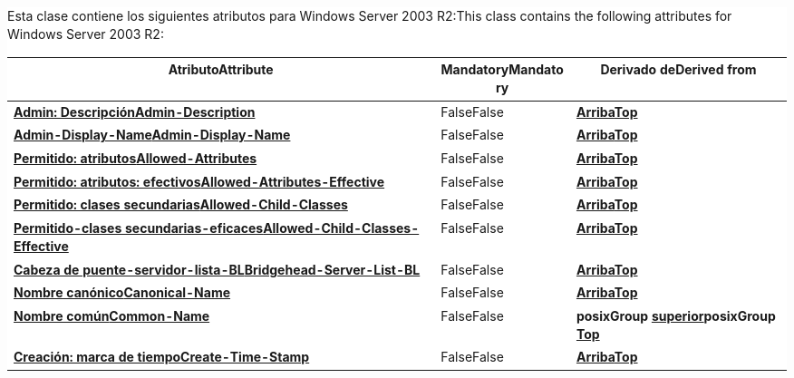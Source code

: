 <span data-ttu-id="962a9-147">Esta clase contiene los siguientes atributos para Windows Server 2003 R2:</span><span class="sxs-lookup"><span data-stu-id="962a9-147">This class contains the following attributes for Windows Server 2003 R2:</span></span>



| <span data-ttu-id="962a9-148">Atributo</span><span class="sxs-lookup"><span data-stu-id="962a9-148">Attribute</span></span>                                                                   | <span data-ttu-id="962a9-149">Mandatory</span><span class="sxs-lookup"><span data-stu-id="962a9-149">Mandatory</span></span> | <span data-ttu-id="962a9-150">Derivado de</span><span class="sxs-lookup"><span data-stu-id="962a9-150">Derived from</span></span>                                   |
|-----------------------------------------------------------------------------|-----------|------------------------------------------------|
| [<span data-ttu-id="962a9-151">**Admin: Descripción**</span><span class="sxs-lookup"><span data-stu-id="962a9-151">**Admin-Description**</span></span>](a-admindescription.md)                             | <span data-ttu-id="962a9-152">False</span><span class="sxs-lookup"><span data-stu-id="962a9-152">False</span></span>     | [<span data-ttu-id="962a9-153">**Arriba**</span><span class="sxs-lookup"><span data-stu-id="962a9-153">**Top**</span></span>](c-top.md)<br/>                |
| [<span data-ttu-id="962a9-154">**Admin-Display-Name**</span><span class="sxs-lookup"><span data-stu-id="962a9-154">**Admin-Display-Name**</span></span>](a-admindisplayname.md)                            | <span data-ttu-id="962a9-155">False</span><span class="sxs-lookup"><span data-stu-id="962a9-155">False</span></span>     | [<span data-ttu-id="962a9-156">**Arriba**</span><span class="sxs-lookup"><span data-stu-id="962a9-156">**Top**</span></span>](c-top.md)<br/>                |
| [<span data-ttu-id="962a9-157">**Permitido: atributos**</span><span class="sxs-lookup"><span data-stu-id="962a9-157">**Allowed-Attributes**</span></span>](a-allowedattributes.md)                           | <span data-ttu-id="962a9-158">False</span><span class="sxs-lookup"><span data-stu-id="962a9-158">False</span></span>     | [<span data-ttu-id="962a9-159">**Arriba**</span><span class="sxs-lookup"><span data-stu-id="962a9-159">**Top**</span></span>](c-top.md)<br/>                |
| [<span data-ttu-id="962a9-160">**Permitido: atributos: efectivos**</span><span class="sxs-lookup"><span data-stu-id="962a9-160">**Allowed-Attributes-Effective**</span></span>](a-allowedattributeseffective.md)        | <span data-ttu-id="962a9-161">False</span><span class="sxs-lookup"><span data-stu-id="962a9-161">False</span></span>     | [<span data-ttu-id="962a9-162">**Arriba**</span><span class="sxs-lookup"><span data-stu-id="962a9-162">**Top**</span></span>](c-top.md)<br/>                |
| [<span data-ttu-id="962a9-163">**Permitido: clases secundarias**</span><span class="sxs-lookup"><span data-stu-id="962a9-163">**Allowed-Child-Classes**</span></span>](a-allowedchildclasses.md)                      | <span data-ttu-id="962a9-164">False</span><span class="sxs-lookup"><span data-stu-id="962a9-164">False</span></span>     | [<span data-ttu-id="962a9-165">**Arriba**</span><span class="sxs-lookup"><span data-stu-id="962a9-165">**Top**</span></span>](c-top.md)<br/>                |
| [<span data-ttu-id="962a9-166">**Permitido-clases secundarias-eficaces**</span><span class="sxs-lookup"><span data-stu-id="962a9-166">**Allowed-Child-Classes-Effective**</span></span>](a-allowedchildclasseseffective.md)   | <span data-ttu-id="962a9-167">False</span><span class="sxs-lookup"><span data-stu-id="962a9-167">False</span></span>     | [<span data-ttu-id="962a9-168">**Arriba**</span><span class="sxs-lookup"><span data-stu-id="962a9-168">**Top**</span></span>](c-top.md)<br/>                |
| [<span data-ttu-id="962a9-169">**Cabeza de puente-servidor-lista-BL**</span><span class="sxs-lookup"><span data-stu-id="962a9-169">**Bridgehead-Server-List-BL**</span></span>](a-bridgeheadserverlistbl.md)               | <span data-ttu-id="962a9-170">False</span><span class="sxs-lookup"><span data-stu-id="962a9-170">False</span></span>     | [<span data-ttu-id="962a9-171">**Arriba**</span><span class="sxs-lookup"><span data-stu-id="962a9-171">**Top**</span></span>](c-top.md)<br/>                |
| [<span data-ttu-id="962a9-172">**Nombre canónico**</span><span class="sxs-lookup"><span data-stu-id="962a9-172">**Canonical-Name**</span></span>](a-canonicalname.md)                                   | <span data-ttu-id="962a9-173">False</span><span class="sxs-lookup"><span data-stu-id="962a9-173">False</span></span>     | [<span data-ttu-id="962a9-174">**Arriba**</span><span class="sxs-lookup"><span data-stu-id="962a9-174">**Top**</span></span>](c-top.md)<br/>                |
| [<span data-ttu-id="962a9-175">**Nombre común**</span><span class="sxs-lookup"><span data-stu-id="962a9-175">**Common-Name**</span></span>](a-cn.md)                                                 | <span data-ttu-id="962a9-176">False</span><span class="sxs-lookup"><span data-stu-id="962a9-176">False</span></span>     | <span data-ttu-id="962a9-177">**posixGroup** [ **superior**](c-top.md)</span><span class="sxs-lookup"><span data-stu-id="962a9-177">**posixGroup** [**Top**](c-top.md)</span></span><br/> |
| [<span data-ttu-id="962a9-178">**Creación: marca de tiempo**</span><span class="sxs-lookup"><span data-stu-id="962a9-178">**Create-Time-Stamp**</span></span>](a-createtimestamp.md)                              | <span data-ttu-id="962a9-179">False</span><span class="sxs-lookup"><span data-stu-id="962a9-179">False</span></span>     | [<span data-ttu-id="962a9-180">**Arriba**</span><span class="sxs-lookup"><span data-stu-id="962a9-180">**Top**</span></span>](c-top.md)<br/>                |